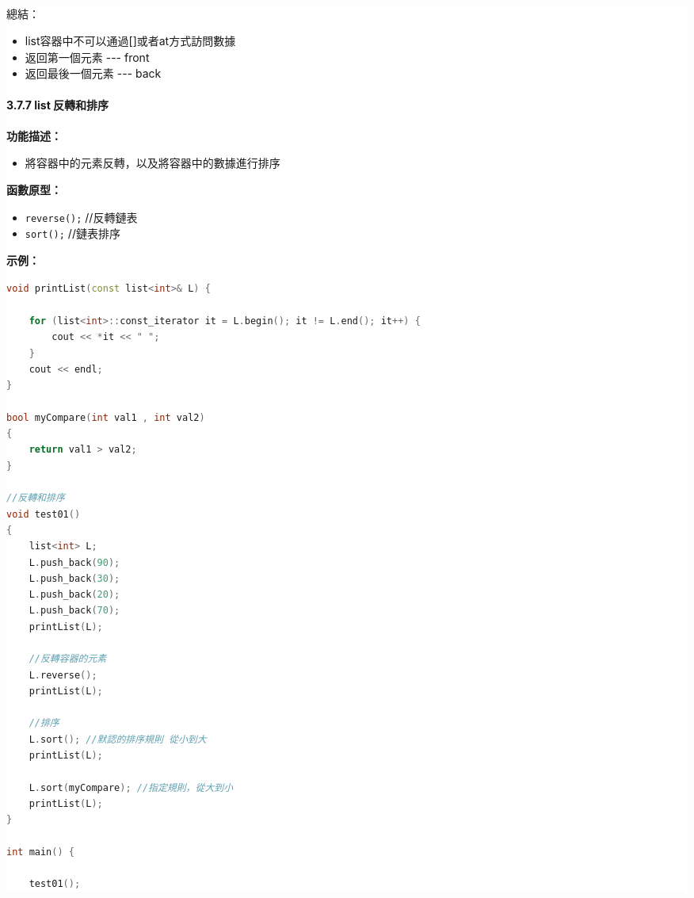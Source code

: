 總結：

* list容器中不可以通過[]或者at方式訪問數據
* 返回第一個元素   --- front
* 返回最後一個元素   --- back











#### 3.7.7 list 反轉和排序

**功能描述：**

* 將容器中的元素反轉，以及將容器中的數據進行排序



**函數原型：**

* `reverse();`   //反轉鏈表
* `sort();`        //鏈表排序





**示例：**

```C++
void printList(const list<int>& L) {

	for (list<int>::const_iterator it = L.begin(); it != L.end(); it++) {
		cout << *it << " ";
	}
	cout << endl;
}

bool myCompare(int val1 , int val2)
{
	return val1 > val2;
}

//反轉和排序
void test01()
{
	list<int> L;
	L.push_back(90);
	L.push_back(30);
	L.push_back(20);
	L.push_back(70);
	printList(L);

	//反轉容器的元素
	L.reverse();
	printList(L);

	//排序
	L.sort(); //默認的排序規則 從小到大
	printList(L);

	L.sort(myCompare); //指定規則，從大到小
	printList(L);
}

int main() {

	test01();
```
